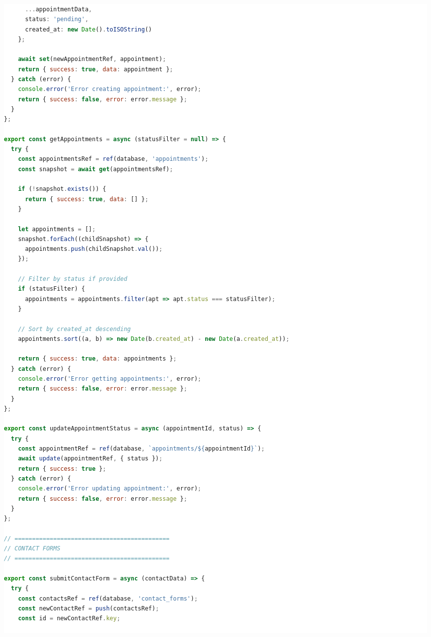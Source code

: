 ```javascript
      ...appointmentData,
      status: 'pending',
      created_at: new Date().toISOString()
    };
    
    await set(newAppointmentRef, appointment);
    return { success: true, data: appointment };
  } catch (error) {
    console.error('Error creating appointment:', error);
    return { success: false, error: error.message };
  }
};

export const getAppointments = async (statusFilter = null) => {
  try {
    const appointmentsRef = ref(database, 'appointments');
    const snapshot = await get(appointmentsRef);
    
    if (!snapshot.exists()) {
      return { success: true, data: [] };
    }
    
    let appointments = [];
    snapshot.forEach((childSnapshot) => {
      appointments.push(childSnapshot.val());
    });
    
    // Filter by status if provided
    if (statusFilter) {
      appointments = appointments.filter(apt => apt.status === statusFilter);
    }
    
    // Sort by created_at descending
    appointments.sort((a, b) => new Date(b.created_at) - new Date(a.created_at));
    
    return { success: true, data: appointments };
  } catch (error) {
    console.error('Error getting appointments:', error);
    return { success: false, error: error.message };
  }
};

export const updateAppointmentStatus = async (appointmentId, status) => {
  try {
    const appointmentRef = ref(database, `appointments/${appointmentId}`);
    await update(appointmentRef, { status });
    return { success: true };
  } catch (error) {
    console.error('Error updating appointment:', error);
    return { success: false, error: error.message };
  }
};

// ============================================
// CONTACT FORMS
// ============================================

export const submitContactForm = async (contactData) => {
  try {
    const contactsRef = ref(database, 'contact_forms');
    const newContactRef = push(contactsRef);
    const id = newContactRef.key;
    
```